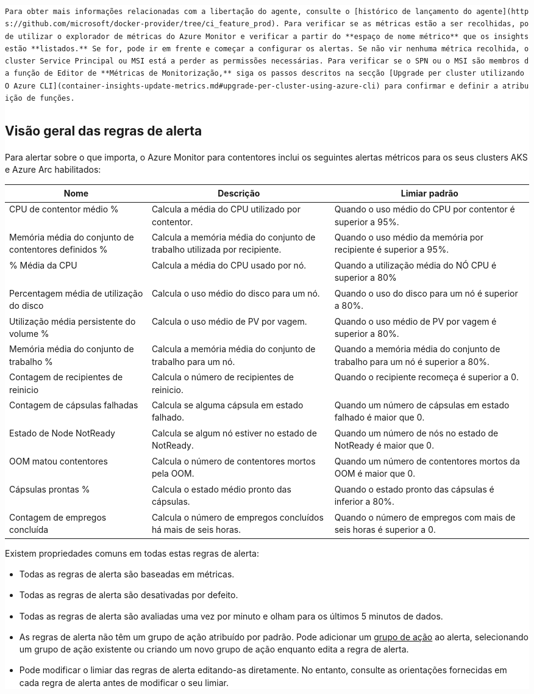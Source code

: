     Para obter mais informações relacionadas com a libertação do agente, consulte o [histórico de lançamento do agente](https://github.com/microsoft/docker-provider/tree/ci_feature_prod). Para verificar se as métricas estão a ser recolhidas, pode utilizar o explorador de métricas do Azure Monitor e verificar a partir do **espaço de nome métrico** que os insights estão **listados.** Se for, pode ir em frente e começar a configurar os alertas. Se não vir nenhuma métrica recolhida, o cluster Service Principal ou MSI está a perder as permissões necessárias. Para verificar se o SPN ou o MSI são membros da função de Editor de **Métricas de Monitorização,** siga os passos descritos na secção [Upgrade per cluster utilizando O Azure CLI](container-insights-update-metrics.md#upgrade-per-cluster-using-azure-cli) para confirmar e definir a atribuição de funções.

## <a name="alert-rules-overview"></a>Visão geral das regras de alerta

Para alertar sobre o que importa, o Azure Monitor para contentores inclui os seguintes alertas métricos para os seus clusters AKS e Azure Arc habilitados:

|Nome| Descrição |Limiar padrão |
|----|-------------|------------------|
|CPU de contentor médio % |Calcula a média do CPU utilizado por contentor.|Quando o uso médio do CPU por contentor é superior a 95%.| 
|Memória média do conjunto de contentores definidos % |Calcula a memória média do conjunto de trabalho utilizada por recipiente.|Quando o uso médio da memória por recipiente é superior a 95%. |
|% Média da CPU |Calcula a média do CPU usado por nó. |Quando a utilização média do NÓ CPU é superior a 80% |
|Percentagem média de utilização do disco |Calcula o uso médio do disco para um nó.|Quando o uso do disco para um nó é superior a 80%. |
|Utilização média persistente do volume % |Calcula o uso médio de PV por vagem. |Quando o uso médio de PV por vagem é superior a 80%.|
|Memória média do conjunto de trabalho % |Calcula a memória média do conjunto de trabalho para um nó. |Quando a memória média do conjunto de trabalho para um nó é superior a 80%. |
|Contagem de recipientes de reinicio |Calcula o número de recipientes de reinicio. | Quando o recipiente recomeça é superior a 0. |
|Contagem de cápsulas falhadas |Calcula se alguma cápsula em estado falhado.|Quando um número de cápsulas em estado falhado é maior que 0. |
|Estado de Node NotReady |Calcula se algum nó estiver no estado de NotReady.|Quando um número de nós no estado de NotReady é maior que 0. |
|OOM matou contentores |Calcula o número de contentores mortos pela OOM. |Quando um número de contentores mortos da OOM é maior que 0. |
|Cápsulas prontas % |Calcula o estado médio pronto das cápsulas. |Quando o estado pronto das cápsulas é inferior a 80%.|
|Contagem de empregos concluída |Calcula o número de empregos concluídos há mais de seis horas. |Quando o número de empregos com mais de seis horas é superior a 0.|

Existem propriedades comuns em todas estas regras de alerta:

* Todas as regras de alerta são baseadas em métricas.

* Todas as regras de alerta são desativadas por defeito.

* Todas as regras de alerta são avaliadas uma vez por minuto e olham para os últimos 5 minutos de dados.

* As regras de alerta não têm um grupo de ação atribuído por padrão. Pode adicionar um [grupo de ação](../platform/action-groups.md) ao alerta, selecionando um grupo de ação existente ou criando um novo grupo de ação enquanto edita a regra de alerta.

* Pode modificar o limiar das regras de alerta editando-as diretamente. No entanto, consulte as orientações fornecidas em cada regra de alerta antes de modificar o seu limiar.
